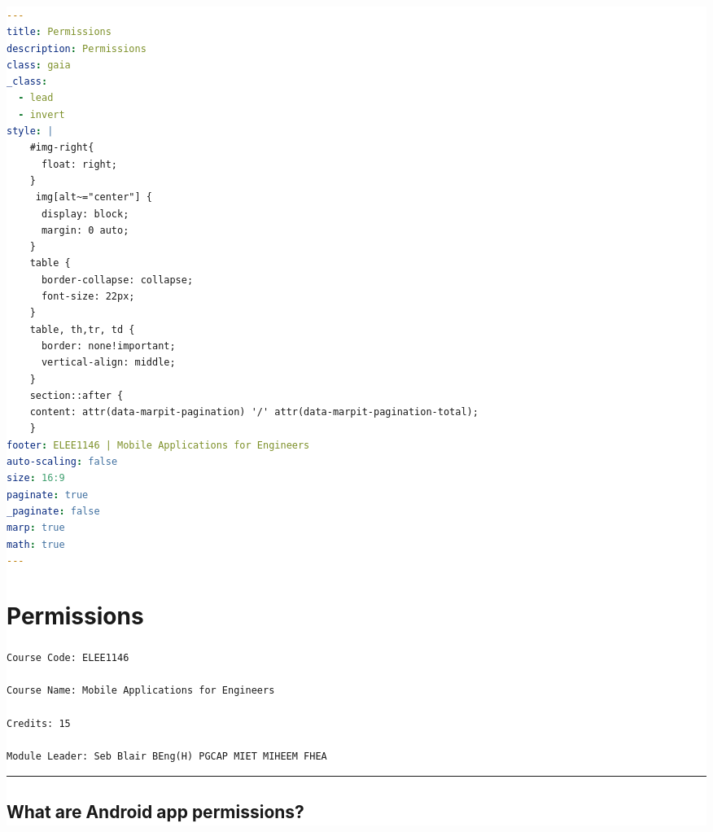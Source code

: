 ```yaml
---
title: Permissions
description: Permissions
class: gaia
_class:
  - lead
  - invert
style: |
    #img-right{
      float: right;
    }
     img[alt~="center"] {
      display: block;
      margin: 0 auto;
    }
    table {
      border-collapse: collapse;
      font-size: 22px;
    }
    table, th,tr, td {
      border: none!important;
      vertical-align: middle;
    }
    section::after {
    content: attr(data-marpit-pagination) '/' attr(data-marpit-pagination-total);
    }
footer: ELEE1146 | Mobile Applications for Engineers
auto-scaling: false
size: 16:9
paginate: true
_paginate: false
marp: true
math: true
---
```



   
# Permissions

    Course Code: ELEE1146 

    Course Name: Mobile Applications for Engineers

    Credits: 15

    Module Leader: Seb Blair BEng(H) PGCAP MIET MIHEEM FHEA

---

## What are Android app permissions?
